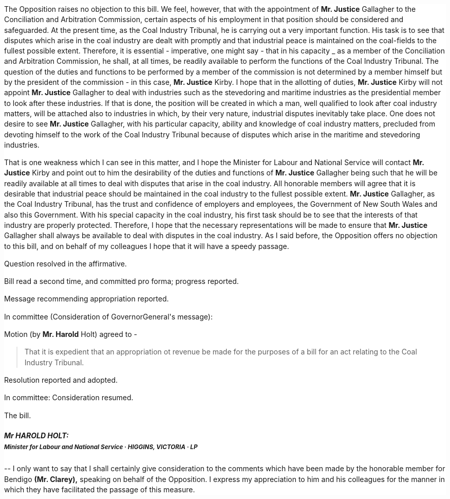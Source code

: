 The Opposition raises no objection to this bill. We feel, however, that with the appointment of  **Mr. Justice**  Gallagher to the Conciliation and Arbitration Commission, certain aspects of his employment in that position should be considered and safeguarded. At the present time, as the Coal Industry Tribunal, he is carrying out a very important function.  His  task is to see that disputes which arise in the coal industry are dealt with promptly and that industrial peace is maintained on the coal-fields to the fullest possible extent. Therefore, it is essential - imperative, one might say - that in his capacity _ as a member of the Conciliation and Arbitration Commission, he shall, at all times, be readily available to perform the functions of the Coal Industry Tribunal. The question of the duties and functions to be performed by a member of the commission is not determined by a member himself but by the  president  of the commission - in this case,  **Mr. Justice**  Kirby. I hope that in the allotting of duties,  **Mr. Justice**  Kirby will not appoint  **Mr. Justice**  Gallagher to deal with industries such as the stevedoring and maritime industries as the presidential member to look after these industries. If that is done, the position will be created in which a man, well qualified to look after coal industry matters, will be attached also to industries in which, by their very nature, industrial disputes inevitably take place. One does not desire to see  **Mr. Justice**  Gallagher, with his particular capacity, ability and knowledge of coal industry matters, precluded from devoting himself to the work of the Coal Industry Tribunal because of disputes which arise in the maritime and stevedoring industries. 

That is one weakness which I can see in this matter, and I hope the Minister for Labour and National Service will contact  **Mr. Justice**  Kirby and point out to him the desirability of the duties and functions of  **Mr. Justice**  Gallagher being such that he will be readily available at all times to deal with disputes that arise in the coal industry. All honorable members will agree that it is desirable that industrial peace should be maintained in the coal industry to the fullest possible extent.  **Mr. Justice**  Gallagher, as the Coal Industry Tribunal, has the trust and confidence of employers and employees, the Government of New South Wales and also this Government. With his special capacity in the coal industry, his first task should be to see that the interests of that industry are properly protected. Therefore, I hope that the necessary representations will be made to ensure that  **Mr. Justice**  Gallagher shall always be available to deal with disputes in the coal industry. As I said before, the Opposition offers no objection to this bill, and on behalf of my colleagues I hope that it will have a speedy passage. 

Question resolved in the affirmative. 

Bill read a second time, and committed pro forma; progress reported. 

Message recommending appropriation reported. 

In committee  (Consideration of GovernorGeneral's message): 

Motion (by  **Mr. Harold**  Holt) agreed to - 

  >That it is expedient that an appropriation ot revenue be made for the purposes of a bill for an act relating to the Coal Industry Tribunal. 

Resolution reported and adopted. 

In committee:  Consideration resumed. 

The bill. 

##### Mr HAROLD HOLT:<br><small class="text-muted">Minister for Labour and National Service &middot; HIGGINS, VICTORIA &middot; LP</small>

-- I only want to say that I shall certainly give consideration to the comments which have been made by the honorable member for Bendigo  **(Mr. Clarey),**  speaking on behalf of the Opposition. I express my appreciation to him and his colleagues for the manner in which they have facilitated the passage of this measure. 

